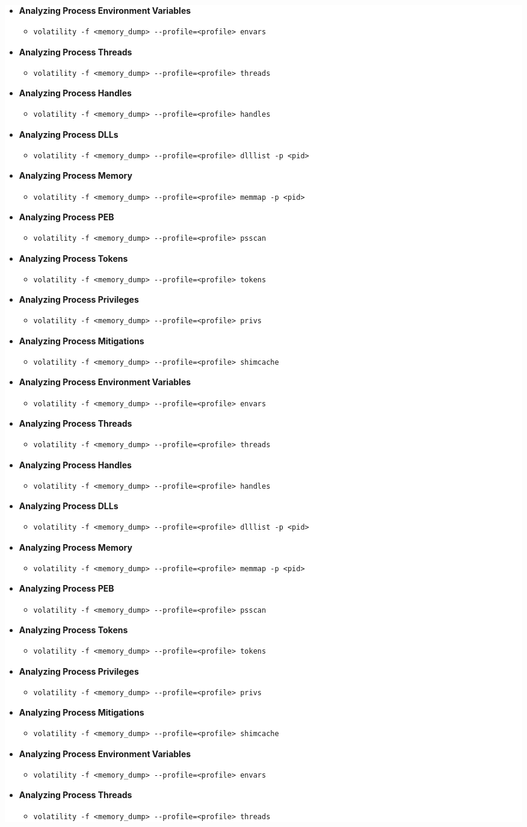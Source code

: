 - **Analyzing Process Environment Variables**
  - `volatility -f <memory_dump> --profile=<profile> envars`

- **Analyzing Process Threads**
  - `volatility -f <memory_dump> --profile=<profile> threads`

- **Analyzing Process Handles**
  - `volatility -f <memory_dump> --profile=<profile> handles`

- **Analyzing Process DLLs**
  - `volatility -f <memory_dump> --profile=<profile> dlllist -p <pid>`

- **Analyzing Process Memory**
  - `volatility -f <memory_dump> --profile=<profile> memmap -p <pid>`

- **Analyzing Process PEB**
  - `volatility -f <memory_dump> --profile=<profile> psscan`

- **Analyzing Process Tokens**
  - `volatility -f <memory_dump> --profile=<profile> tokens`

- **Analyzing Process Privileges**
  - `volatility -f <memory_dump> --profile=<profile> privs`

- **Analyzing Process Mitigations**
  - `volatility -f <memory_dump> --profile=<profile> shimcache`

- **Analyzing Process Environment Variables**
  - `volatility -f <memory_dump> --profile=<profile> envars`

- **Analyzing Process Threads**
  - `volatility -f <memory_dump> --profile=<profile> threads`

- **Analyzing Process Handles**
  - `volatility -f <memory_dump> --profile=<profile> handles`

- **Analyzing Process DLLs**
  - `volatility -f <memory_dump> --profile=<profile> dlllist -p <pid>`

- **Analyzing Process Memory**
  - `volatility -f <memory_dump> --profile=<profile> memmap -p <pid>`

- **Analyzing Process PEB**
  - `volatility -f <memory_dump> --profile=<profile> psscan`

- **Analyzing Process Tokens**
  - `volatility -f <memory_dump> --profile=<profile> tokens`

- **Analyzing Process Privileges**
  - `volatility -f <memory_dump> --profile=<profile> privs`

- **Analyzing Process Mitigations**
  - `volatility -f <memory_dump> --profile=<profile> shimcache`

- **Analyzing Process Environment Variables**
  - `volatility -f <memory_dump> --profile=<profile> envars`

- **Analyzing Process Threads**
  - `volatility -f <memory_dump> --profile=<profile> threads`
